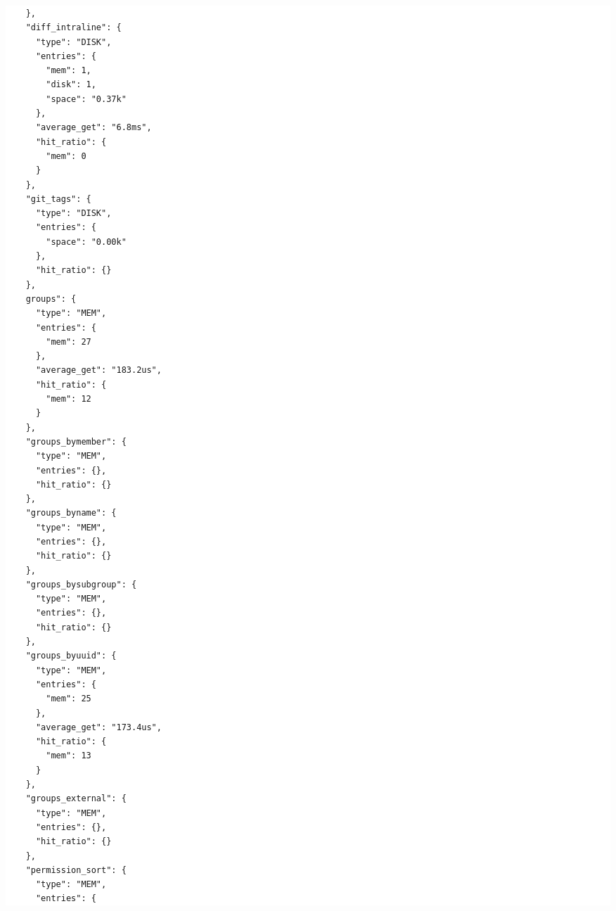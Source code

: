 ``` 
    },
    "diff_intraline": {
      "type": "DISK",
      "entries": {
        "mem": 1,
        "disk": 1,
        "space": "0.37k"
      },
      "average_get": "6.8ms",
      "hit_ratio": {
        "mem": 0
      }
    },
    "git_tags": {
      "type": "DISK",
      "entries": {
        "space": "0.00k"
      },
      "hit_ratio": {}
    },
    groups": {
      "type": "MEM",
      "entries": {
        "mem": 27
      },
      "average_get": "183.2us",
      "hit_ratio": {
        "mem": 12
      }
    },
    "groups_bymember": {
      "type": "MEM",
      "entries": {},
      "hit_ratio": {}
    },
    "groups_byname": {
      "type": "MEM",
      "entries": {},
      "hit_ratio": {}
    },
    "groups_bysubgroup": {
      "type": "MEM",
      "entries": {},
      "hit_ratio": {}
    },
    "groups_byuuid": {
      "type": "MEM",
      "entries": {
        "mem": 25
      },
      "average_get": "173.4us",
      "hit_ratio": {
        "mem": 13
      }
    },
    "groups_external": {
      "type": "MEM",
      "entries": {},
      "hit_ratio": {}
    },
    "permission_sort": {
      "type": "MEM",
      "entries": {
```